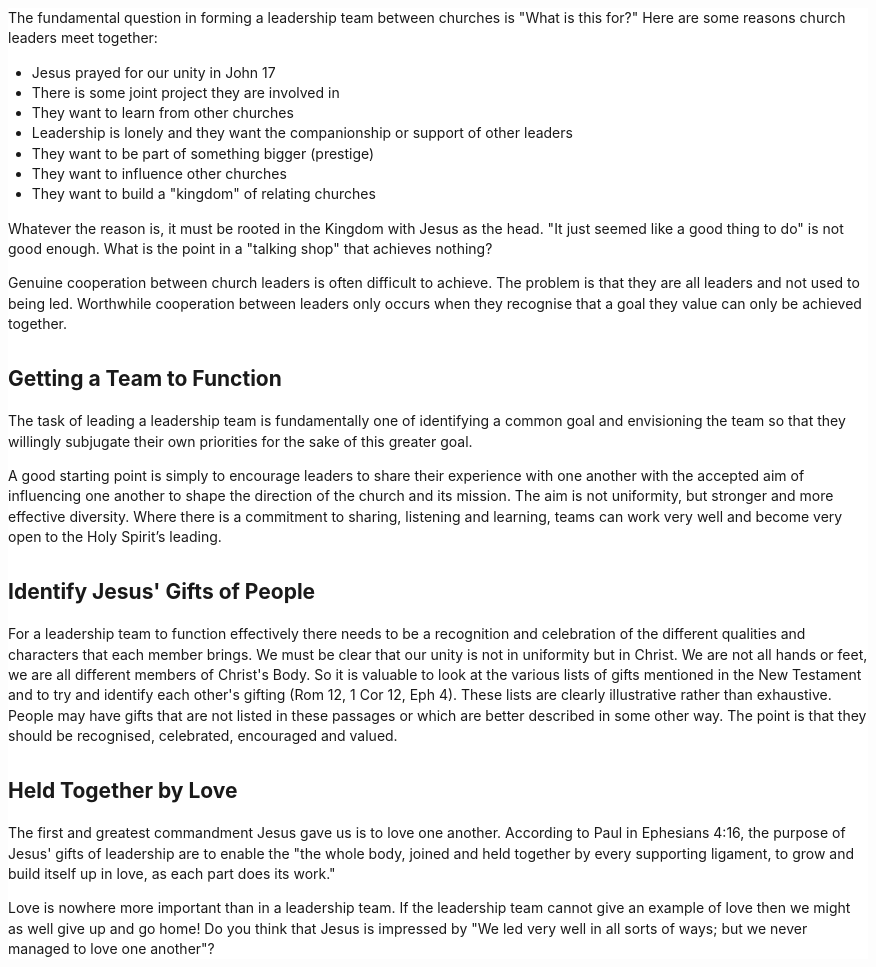 The fundamental question in forming a leadership team between churches is "What is this for?" Here are some reasons church leaders meet together:

-   Jesus prayed for our unity in John 17
-   There is some joint project they are involved in
-   They want to learn from other churches
-   Leadership is lonely and they want the companionship or support of other leaders
-   They want to be part of something bigger (prestige)
-   They want to influence other churches
-   They want to build a "kingdom" of relating churches

Whatever the reason is, it must be rooted in the Kingdom with Jesus as the head. "It just seemed like a good thing to do" is not good enough. What is the point in a "talking shop" that achieves nothing?

Genuine cooperation between church leaders is often difficult to achieve. The problem is that they are all leaders and not used to being led. Worthwhile cooperation between leaders only occurs when they recognise that a goal they value can only be achieved together.

## Getting a Team to Function

The task of leading a leadership team is fundamentally one of identifying a common goal and envisioning the team so that they willingly subjugate their own priorities for the sake of this greater goal.

A good starting point is simply to encourage leaders to share their experience with one another with the accepted aim of influencing one another to shape the direction of the church and its mission. The aim is not uniformity, but stronger and more effective diversity. Where there is a commitment to sharing, listening and learning, teams can work very well and become very open to the Holy Spirit’s leading.

## Identify Jesus' Gifts of People

For a leadership team to function effectively there needs to be a recognition and celebration of the different qualities and characters that each member brings. We must be clear that our unity is not in uniformity but in Christ. We are not all hands or feet, we are all different members of Christ's Body. So it is valuable to look at the various lists of gifts mentioned in the New Testament and to try and identify each other's gifting (Rom 12, 1 Cor 12, Eph 4). These lists are clearly illustrative rather than exhaustive. People may have gifts that are not listed in these passages or which are better described in some other way. The point is that they should be recognised, celebrated, encouraged and valued.

## Held Together by Love

The first and greatest commandment Jesus gave us is to love one another. According to Paul in Ephesians 4:16, the purpose of Jesus' gifts of leadership are to enable the "the whole body, joined and held together by every supporting ligament, to grow and build itself up in love, as each part does its work."

Love is nowhere more important than in a leadership team. If the leadership team cannot give an example of love then we might as well give up and go home! Do you think that Jesus is impressed by "We led very well in all sorts of ways; but we never managed to love one another"?
